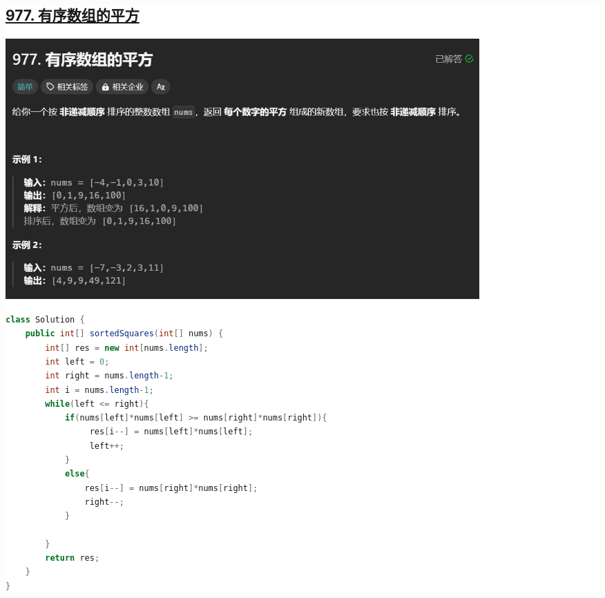 ## [977. 有序数组的平方](https://leetcode.cn/problems/squares-of-a-sorted-array/)

<img src="AHA的算法笔记.assets/image-20241023211054555.png" alt="image-20241023211054555" style="zoom:67%;" />

```java
class Solution {
    public int[] sortedSquares(int[] nums) {
        int[] res = new int[nums.length];
        int left = 0;
        int right = nums.length-1;
        int i = nums.length-1;
        while(left <= right){
            if(nums[left]*nums[left] >= nums[right]*nums[right]){
                 res[i--] = nums[left]*nums[left];
                 left++;
            }
            else{
                res[i--] = nums[right]*nums[right];
                right--;
            }
                
        }
        return res;
    }
}
```
